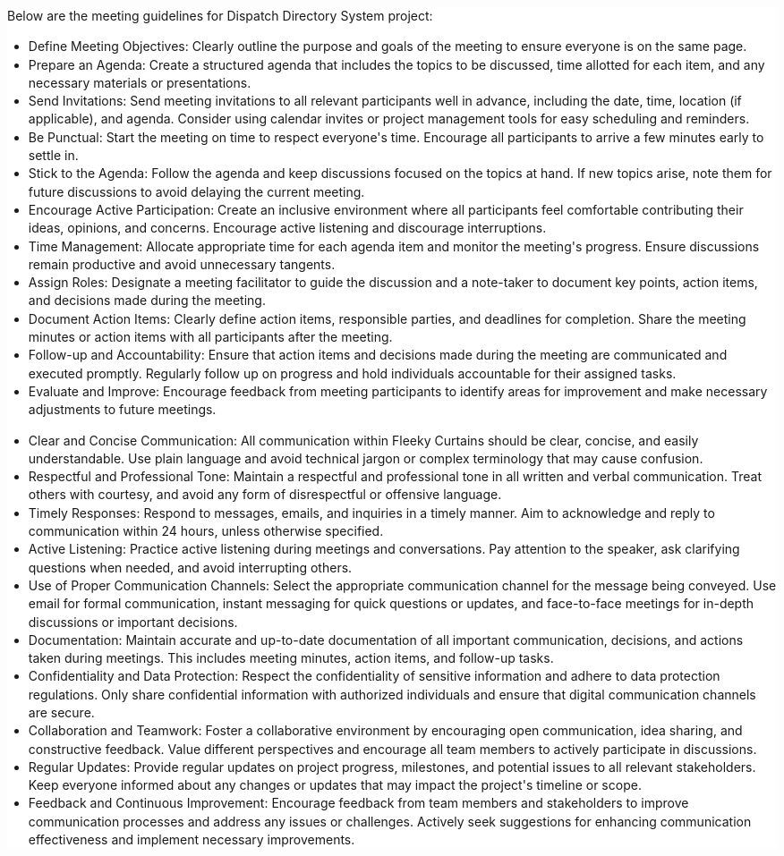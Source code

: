 Below are the meeting guidelines for Dispatch Directory System project: </p>
<ul>
    <li>Define Meeting Objectives: Clearly outline the purpose and goals of the meeting to ensure everyone is on the same page.</li>
    <li>Prepare an Agenda: Create a structured agenda that includes the topics to be discussed, time allotted for each item, and any necessary materials or presentations.</li>
    <li>Send Invitations: Send meeting invitations to all relevant participants well in advance, including the date, time, location (if applicable), and agenda. Consider using calendar invites or project management tools for easy scheduling and reminders.</li>
    <li>Be Punctual: Start the meeting on time to respect everyone's time. Encourage all participants to arrive a few minutes early to settle in.</li>
    <li>Stick to the Agenda: Follow the agenda and keep discussions focused on the topics at hand. If new topics arise, note them for future discussions to avoid delaying the current meeting.</li>
    <li>Encourage Active Participation: Create an inclusive environment where all participants feel comfortable contributing their ideas, opinions, and concerns. Encourage active listening and discourage interruptions.</li>
    <li>Time Management: Allocate appropriate time for each agenda item and monitor the meeting's progress. Ensure discussions remain productive and avoid unnecessary tangents.</li>
    <li>Assign Roles: Designate a meeting facilitator to guide the discussion and a note-taker to document key points, action items, and decisions made during the meeting.</li>
    <li>Document Action Items: Clearly define action items, responsible parties, and deadlines for completion. Share the meeting minutes or action items with all participants after the meeting.</li>
    <li>Follow-up and Accountability: Ensure that action items and decisions made during the meeting are communicated and executed promptly. Regularly follow up on progress and hold individuals accountable for their assigned tasks.</li>
    <li>Evaluate and Improve: Encourage feedback from meeting participants to identify areas for improvement and make necessary adjustments to future meetings.</li>
  </ul>

  <ul>
    <li>Clear and Concise Communication: All communication within Fleeky Curtains should be clear, concise, and easily understandable. Use plain language and avoid technical jargon or complex terminology that may cause confusion.</li>
    <li>Respectful and Professional Tone: Maintain a respectful and professional tone in all written and verbal communication. Treat others with courtesy, and avoid any form of disrespectful or offensive language.</li>
    <li>Timely Responses: Respond to messages, emails, and inquiries in a timely manner. Aim to acknowledge and reply to communication within 24 hours, unless otherwise specified.</li>
    <li>Active Listening: Practice active listening during meetings and conversations. Pay attention to the speaker, ask clarifying questions when needed, and avoid interrupting others.</li>
    <li>Use of Proper Communication Channels: Select the appropriate communication channel for the message being conveyed. Use email for formal communication, instant messaging for quick questions or updates, and face-to-face meetings for in-depth discussions or important decisions.</li>
    <li>Documentation: Maintain accurate and up-to-date documentation of all important communication, decisions, and actions taken during meetings. This includes meeting minutes, action items, and follow-up tasks.</li>
    <li>Confidentiality and Data Protection: Respect the confidentiality of sensitive information and adhere to data protection regulations. Only share confidential information with authorized individuals and ensure that digital communication channels are secure.</li>
    <li>Collaboration and Teamwork: Foster a collaborative environment by encouraging open communication, idea sharing, and constructive feedback. Value different perspectives and encourage all team members to actively participate in discussions.</li>
    <li>Regular Updates: Provide regular updates on project progress, milestones, and potential issues to all relevant stakeholders. Keep everyone informed about any changes or updates that may impact the project's timeline or scope.</li>
    <li>Feedback and Continuous Improvement: Encourage feedback from team members and stakeholders to improve communication processes and address any issues or challenges. Actively seek suggestions for enhancing communication effectiveness and implement necessary improvements.</li>
  </ul>
